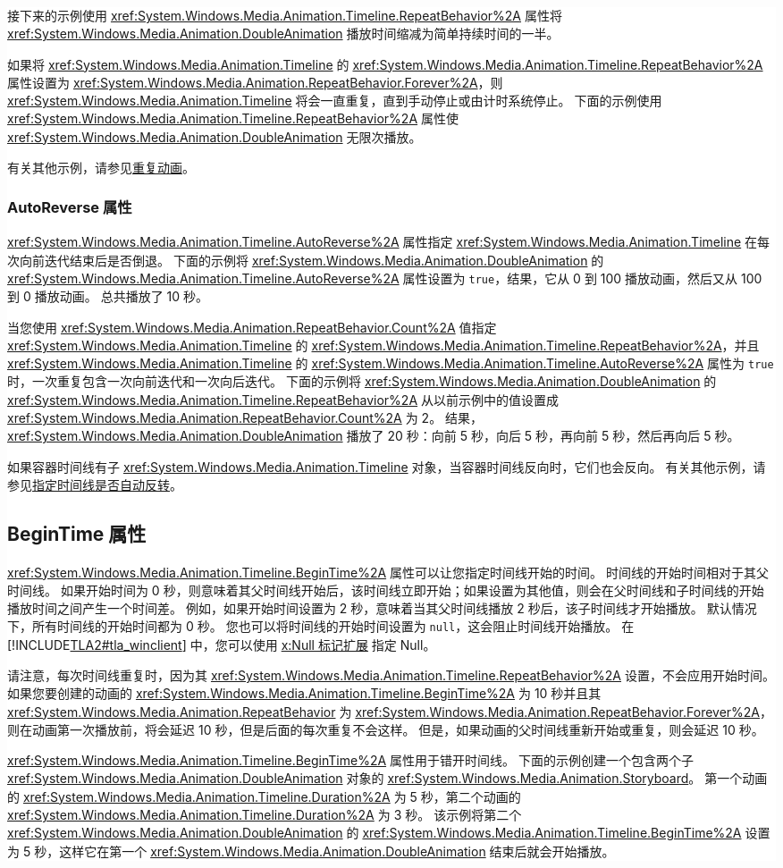   
 接下来的示例使用 <xref:System.Windows.Media.Animation.Timeline.RepeatBehavior%2A> 属性将 <xref:System.Windows.Media.Animation.DoubleAnimation> 播放时间缩减为简单持续时间的一半。  
  
  
  
 如果将 <xref:System.Windows.Media.Animation.Timeline> 的 <xref:System.Windows.Media.Animation.Timeline.RepeatBehavior%2A> 属性设置为 <xref:System.Windows.Media.Animation.RepeatBehavior.Forever%2A>，则 <xref:System.Windows.Media.Animation.Timeline> 将会一直重复，直到手动停止或由计时系统停止。  下面的示例使用 <xref:System.Windows.Media.Animation.Timeline.RepeatBehavior%2A> 属性使 <xref:System.Windows.Media.Animation.DoubleAnimation> 无限次播放。  
  
  
  
 有关其他示例，请参见[重复动画](../../../../docs/framework/wpf/graphics-multimedia/how-to-repeat-an-animation.md)。  
  
<a name="autoreverseproperty"></a>   
### AutoReverse 属性  
 <xref:System.Windows.Media.Animation.Timeline.AutoReverse%2A> 属性指定 <xref:System.Windows.Media.Animation.Timeline> 在每次向前迭代结束后是否倒退。  下面的示例将 <xref:System.Windows.Media.Animation.DoubleAnimation> 的 <xref:System.Windows.Media.Animation.Timeline.AutoReverse%2A> 属性设置为 `true`，结果，它从 0 到 100 播放动画，然后又从 100 到 0 播放动画。  总共播放了 10 秒。  
  
  
  
 当您使用 <xref:System.Windows.Media.Animation.RepeatBehavior.Count%2A> 值指定 <xref:System.Windows.Media.Animation.Timeline> 的 <xref:System.Windows.Media.Animation.Timeline.RepeatBehavior%2A>，并且 <xref:System.Windows.Media.Animation.Timeline> 的 <xref:System.Windows.Media.Animation.Timeline.AutoReverse%2A> 属性为 `true` 时，一次重复包含一次向前迭代和一次向后迭代。  下面的示例将 <xref:System.Windows.Media.Animation.DoubleAnimation> 的 <xref:System.Windows.Media.Animation.Timeline.RepeatBehavior%2A> 从以前示例中的值设置成 <xref:System.Windows.Media.Animation.RepeatBehavior.Count%2A> 为 2。  结果，<xref:System.Windows.Media.Animation.DoubleAnimation> 播放了 20 秒：向前 5 秒，向后 5 秒，再向前 5 秒，然后再向后 5 秒。  
  
  
  
 如果容器时间线有子 <xref:System.Windows.Media.Animation.Timeline> 对象，当容器时间线反向时，它们也会反向。  有关其他示例，请参见[指定时间线是否自动反转](../../../../docs/framework/wpf/graphics-multimedia/how-to-specify-whether-a-timeline-automatically-reverses.md)。  
  
<a name="timelinebegin"></a>   
## BeginTime 属性  
 <xref:System.Windows.Media.Animation.Timeline.BeginTime%2A> 属性可以让您指定时间线开始的时间。  时间线的开始时间相对于其父时间线。  如果开始时间为 0 秒，则意味着其父时间线开始后，该时间线立即开始；如果设置为其他值，则会在父时间线和子时间线的开始播放时间之间产生一个时间差。  例如，如果开始时间设置为 2 秒，意味着当其父时间线播放 2 秒后，该子时间线才开始播放。  默认情况下，所有时间线的开始时间都为 0 秒。  您也可以将时间线的开始时间设置为 `null`，这会阻止时间线开始播放。  在 [!INCLUDE[TLA2#tla_winclient](../../../../includes/tla2sharptla-winclient-md.md)] 中，您可以使用 [x:Null 标记扩展](../../../../docs/framework/xaml-services/x-null-markup-extension.md) 指定 Null。  
  
 请注意，每次时间线重复时，因为其 <xref:System.Windows.Media.Animation.Timeline.RepeatBehavior%2A> 设置，不会应用开始时间。  如果您要创建的动画的 <xref:System.Windows.Media.Animation.Timeline.BeginTime%2A> 为 10 秒并且其 <xref:System.Windows.Media.Animation.RepeatBehavior> 为 <xref:System.Windows.Media.Animation.RepeatBehavior.Forever%2A>，则在动画第一次播放前，将会延迟 10 秒，但是后面的每次重复不会这样。  但是，如果动画的父时间线重新开始或重复，则会延迟 10 秒。  
  
 <xref:System.Windows.Media.Animation.Timeline.BeginTime%2A> 属性用于错开时间线。  下面的示例创建一个包含两个子 <xref:System.Windows.Media.Animation.DoubleAnimation> 对象的 <xref:System.Windows.Media.Animation.Storyboard>。  第一个动画的 <xref:System.Windows.Media.Animation.Timeline.Duration%2A> 为 5 秒，第二个动画的 <xref:System.Windows.Media.Animation.Timeline.Duration%2A> 为 3 秒。  该示例将第二个 <xref:System.Windows.Media.Animation.DoubleAnimation> 的 <xref:System.Windows.Media.Animation.Timeline.BeginTime%2A> 设置为 5 秒，这样它在第一个 <xref:System.Windows.Media.Animation.DoubleAnimation> 结束后就会开始播放。  
  